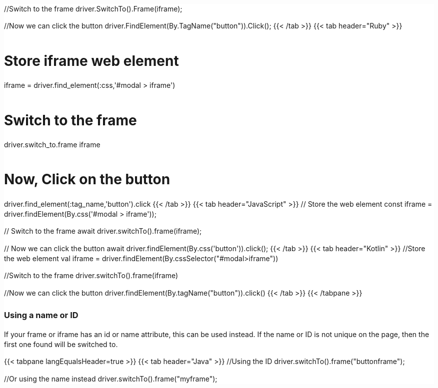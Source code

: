 //Switch to the frame
driver.SwitchTo().Frame(iframe);

//Now we can click the button
driver.FindElement(By.TagName("button")).Click();
  {{< /tab >}}
  {{< tab header="Ruby" >}}
# Store iframe web element
iframe = driver.find_element(:css,'#modal > iframe')

# Switch to the frame
driver.switch_to.frame iframe

# Now, Click on the button
driver.find_element(:tag_name,'button').click
  {{< /tab >}}
  {{< tab header="JavaScript" >}}
// Store the web element
const iframe = driver.findElement(By.css('#modal > iframe'));

// Switch to the frame
await driver.switchTo().frame(iframe);

// Now we can click the button
await driver.findElement(By.css('button')).click();
  {{< /tab >}}
  {{< tab header="Kotlin" >}}
//Store the web element
val iframe = driver.findElement(By.cssSelector("#modal>iframe"))

//Switch to the frame
driver.switchTo().frame(iframe)

//Now we can click the button
driver.findElement(By.tagName("button")).click()
  {{< /tab >}}
{{< /tabpane >}}

### Using a name or ID
If your frame or iframe has an id or name attribute, this can be used
instead.  If the name or ID is not unique on the page, then the first
one found will be switched to.

{{< tabpane langEqualsHeader=true >}}
  {{< tab header="Java" >}}
//Using the ID
driver.switchTo().frame("buttonframe");

//Or using the name instead
driver.switchTo().frame("myframe");
